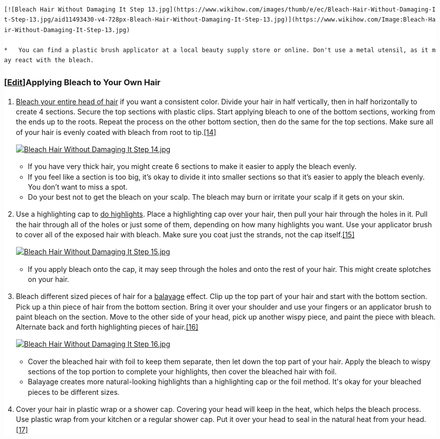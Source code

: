     [![Bleach Hair Without Damaging It Step 13.jpg](https://www.wikihow.com/images/thumb/e/ec/Bleach-Hair-Without-Damaging-It-Step-13.jpg/aid11493430-v4-728px-Bleach-Hair-Without-Damaging-It-Step-13.jpg)](https://www.wikihow.com/Image:Bleach-Hair-Without-Damaging-It-Step-13.jpg)
    
    *   You can find a plastic brush applicator at a local beauty supply store or online. Don't use a metal utensil, as it may react with the bleach.

### \[[Edit](https://www.wikihow.com/index.php?title=Bleach-Hair-Without-Damaging-It&action=edit&section=5 "Edit section: Applying Bleach to Your Own Hair")\]Applying Bleach to Your Own Hair

1.  [Bleach your entire head of hair](https://www.wikihow.com/Bleach-Your-Hair-at-Home "Bleach Your Hair at Home") if you want a consistent color. Divide your hair in half vertically, then in half horizontally to create 4 sections. Secure the top sections with plastic clips. Start applying bleach to one of the bottom sections, working from the ends up to the roots. Repeat the process on the other bottom section, then do the same for the top sections. Make sure all of your hair is evenly coated with bleach from root to tip.[\[14\]](#_note-14)
    
    [![Bleach Hair Without Damaging It Step 14.jpg](https://www.wikihow.com/images/thumb/f/f2/Bleach-Hair-Without-Damaging-It-Step-14.jpg/aid11493430-v4-728px-Bleach-Hair-Without-Damaging-It-Step-14.jpg)](https://www.wikihow.com/Image:Bleach-Hair-Without-Damaging-It-Step-14.jpg)
    
    *   If you have very thick hair, you might create 6 sections to make it easier to apply the bleach evenly.
    *   If you feel like a section is too big, it’s okay to divide it into smaller sections so that it’s easier to apply the bleach evenly. You don’t want to miss a spot.
    *   Do your best not to get the bleach on your scalp. The bleach may burn or irritate your scalp if it gets on your skin.
2.  Use a highlighting cap to [do highlights](https://www.wikihow.com/Do-Your-Own-Highlights "Do Your Own Highlights"). Place a highlighting cap over your hair, then pull your hair through the holes in it. Pull the hair through all of the holes or just some of them, depending on how many highlights you want. Use your applicator brush to cover all of the exposed hair with bleach. Make sure you coat just the strands, not the cap itself.[\[15\]](#_note-15)
    
    [![Bleach Hair Without Damaging It Step 15.jpg](https://www.wikihow.com/images/thumb/3/31/Bleach-Hair-Without-Damaging-It-Step-15.jpg/aid11493430-v4-728px-Bleach-Hair-Without-Damaging-It-Step-15.jpg)](https://www.wikihow.com/Image:Bleach-Hair-Without-Damaging-It-Step-15.jpg)
    
    *   If you apply bleach onto the cap, it may seep through the holes and onto the rest of your hair. This might create splotches on your hair.
3.  Bleach different sized pieces of hair for a [balayage](https://www.wikihow.com/Balayage "Balayage") effect. Clip up the top part of your hair and start with the bottom section. Pick up a thin piece of hair from the bottom section. Bring it over your shoulder and use your fingers or an applicator brush to paint bleach on the section. Move to the other side of your head, pick up another wispy piece, and paint the piece with bleach. Alternate back and forth highlighting pieces of hair.[\[16\]](#_note-16)
    
    [![Bleach Hair Without Damaging It Step 16.jpg](https://www.wikihow.com/images/thumb/3/3d/Bleach-Hair-Without-Damaging-It-Step-16.jpg/aid11493430-v4-728px-Bleach-Hair-Without-Damaging-It-Step-16.jpg)](https://www.wikihow.com/Image:Bleach-Hair-Without-Damaging-It-Step-16.jpg)
    
    *   Cover the bleached hair with foil to keep them separate, then let down the top part of your hair. Apply the bleach to wispy sections of the top portion to complete your highlights, then cover the bleached hair with foil.
    *   Balayage creates more natural-looking highlights than a highlighting cap or the foil method. It's okay for your bleached pieces to be different sizes.
4.  Cover your hair in plastic wrap or a shower cap. Covering your head will keep in the heat, which helps the bleach process. Use plastic wrap from your kitchen or a regular shower cap. Put it over your head to seal in the natural heat from your head.[\[17\]](#_note-17)
    